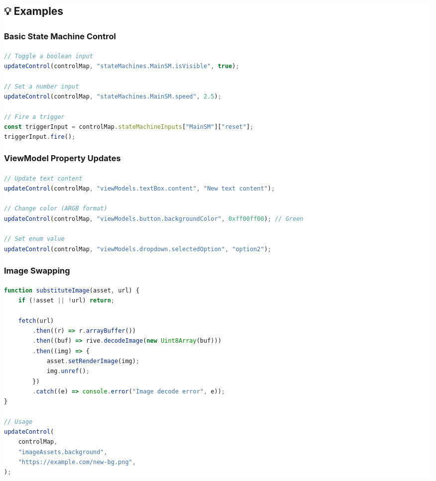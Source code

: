 ## 💡 Examples

### Basic State Machine Control

```javascript
// Toggle a boolean input
updateControl(controlMap, "stateMachines.MainSM.isVisible", true);

// Set a number input
updateControl(controlMap, "stateMachines.MainSM.speed", 2.5);

// Fire a trigger
const triggerInput = controlMap.stateMachineInputs["MainSM"]["reset"];
triggerInput.fire();
```

### ViewModel Property Updates

```javascript
// Update text content
updateControl(controlMap, "viewModels.textBox.content", "New text content");

// Change color (ARGB format)
updateControl(controlMap, "viewModels.button.backgroundColor", 0xff00ff00); // Green

// Set enum value
updateControl(controlMap, "viewModels.dropdown.selectedOption", "option2");
```

### Image Swapping

```javascript
function substituteImage(asset, url) {
	if (!asset || !url) return;

	fetch(url)
		.then((r) => r.arrayBuffer())
		.then((buf) => rive.decodeImage(new Uint8Array(buf)))
		.then((img) => {
			asset.setRenderImage(img);
			img.unref();
		})
		.catch((e) => console.error("Image decode error", e));
}

// Usage
updateControl(
	controlMap,
	"imageAssets.background",
	"https://example.com/new-bg.png",
);
```
